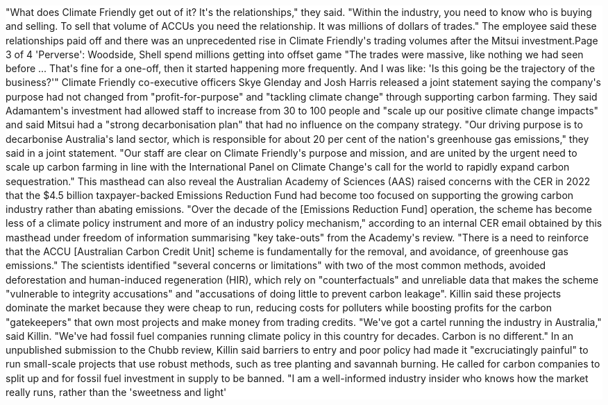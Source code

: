 "What does Climate Friendly get out of it? It's the relationships," they said. "Within the industry, you need to know 
who is buying and selling. To sell that volume of ACCUs you need the relationship. It was millions of dollars of 
trades."
The employee said these relationships paid off and there was an unprecedented rise in Climate Friendly's trading 
volumes after the Mitsui investment.Page 3 of 4
'Perverse': Woodside, Shell spend millions getting into offset game
"The trades were massive, like nothing we had seen before ... That's fine for a one-off, then it started happening 
more frequently. And I was like: 'Is this going be the trajectory of the business?'"
Climate Friendly co-executive officers Skye Glenday and Josh Harris released a joint statement saying the 
company's purpose had not changed from "profit-for-purpose" and "tackling climate change" through supporting 
carbon farming.
They said Adamantem's investment had allowed staff to increase from 30 to 100 people and "scale up our positive 
climate change impacts" and said Mitsui had a "strong decarbonisation plan" that had no influence on the company 
strategy.
"Our driving purpose is to decarbonise Australia's land sector, which is responsible for about 20 per cent of the 
nation's greenhouse gas emissions," they said in a joint statement.
 "Our staff are clear on Climate Friendly's purpose and mission, and are united by the urgent need to scale up 
carbon farming in line with the International Panel on Climate Change's call for the world to rapidly expand carbon 
sequestration." 
This masthead can also reveal the Australian Academy of Sciences (AAS) raised concerns with the CER in 2022 
that the $4.5 billion taxpayer-backed Emissions Reduction Fund had become too focused on supporting the 
growing carbon industry rather than abating emissions.
"Over the decade of the [Emissions Reduction Fund] operation, the scheme has become less of a climate policy 
instrument and more of an industry policy mechanism," according to an internal CER email obtained by this 
masthead under freedom of information summarising "key take-outs" from the Academy's review.
"There is a need to reinforce that the ACCU [Australian Carbon Credit Unit] scheme is fundamentally for the 
removal, and avoidance, of greenhouse gas emissions."
The scientists identified "several concerns or limitations" with two of the most common methods, avoided 
deforestation and human-induced regeneration (HIR), which rely on "counterfactuals" and unreliable data that 
makes the scheme "vulnerable to integrity accusations" and "accusations of doing little to prevent carbon leakage".
Killin said these projects dominate the market because they were cheap to run, reducing costs for polluters while 
boosting profits for the carbon "gatekeepers" that own most projects and make money from trading credits.
"We've got a cartel running the industry in Australia," said Killin. "We've had fossil fuel companies running climate 
policy in this country for decades. Carbon is no different."
In an unpublished submission to the Chubb review, Killin said barriers to entry and poor policy had made it 
"excruciatingly painful" to run small-scale projects that use robust methods, such as tree planting and savannah 
burning. He called for carbon companies to split up and for fossil fuel investment in supply to be banned.
"I am a well-informed industry insider who knows how the market really runs, rather than the 'sweetness and light' 